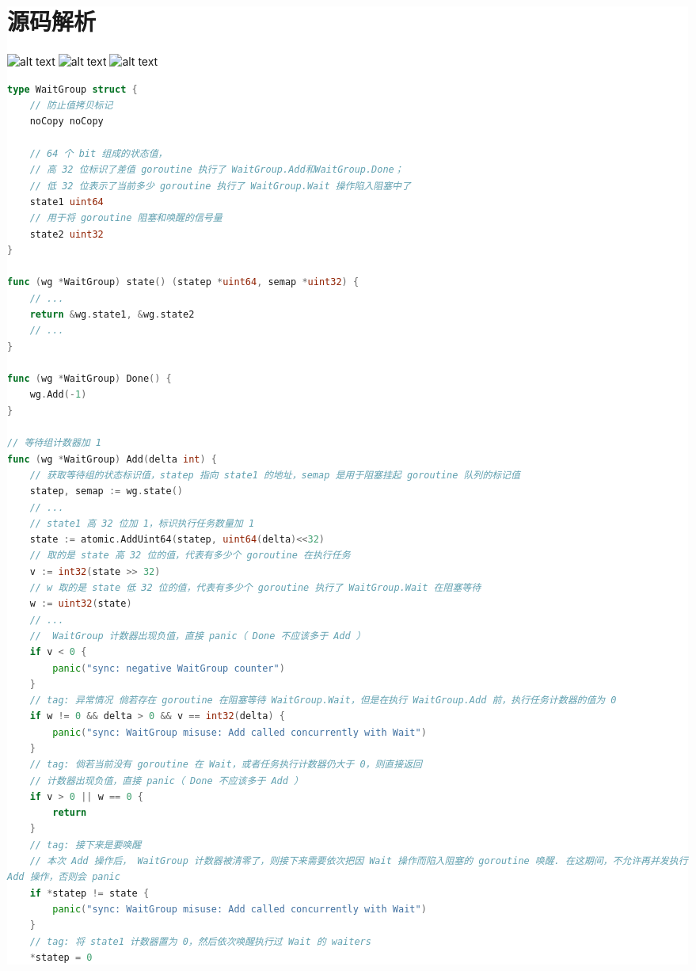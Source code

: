 # 源码解析
![alt text](image8.png)
![alt text](image9.png)
![alt text](image10.png)
``` go
type WaitGroup struct {
    // 防止值拷贝标记
    noCopy noCopy

    // 64 个 bit 组成的状态值，
    // 高 32 位标识了差值 goroutine 执行了 WaitGroup.Add和WaitGroup.Done；
    // 低 32 位表示了当前多少 goroutine 执行了 WaitGroup.Wait 操作陷入阻塞中了
    state1 uint64
    // 用于将 goroutine 阻塞和唤醒的信号量
    state2 uint32
}

func (wg *WaitGroup) state() (statep *uint64, semap *uint32) {
    // ...
    return &wg.state1, &wg.state2
    // ...
}

func (wg *WaitGroup) Done() {
    wg.Add(-1)
}

// 等待组计数器加 1
func (wg *WaitGroup) Add(delta int) {
    // 获取等待组的状态标识值，statep 指向 state1 的地址，semap 是用于阻塞挂起 goroutine 队列的标记值
    statep, semap := wg.state()
    // ...
    // state1 高 32 位加 1，标识执行任务数量加 1 
    state := atomic.AddUint64(statep, uint64(delta)<<32)
    // 取的是 state 高 32 位的值，代表有多少个 goroutine 在执行任务
    v := int32(state >> 32)
    // w 取的是 state 低 32 位的值，代表有多少个 goroutine 执行了 WaitGroup.Wait 在阻塞等待
    w := uint32(state)
    // ...
    //  WaitGroup 计数器出现负值，直接 panic（ Done 不应该多于 Add ）
    if v < 0 {
        panic("sync: negative WaitGroup counter")
    }
    // tag: 异常情况 倘若存在 goroutine 在阻塞等待 WaitGroup.Wait，但是在执行 WaitGroup.Add 前，执行任务计数器的值为 0
    if w != 0 && delta > 0 && v == int32(delta) {
        panic("sync: WaitGroup misuse: Add called concurrently with Wait")
    }
    // tag: 倘若当前没有 goroutine 在 Wait，或者任务执行计数器仍大于 0，则直接返回
    // 计数器出现负值，直接 panic（ Done 不应该多于 Add ）
    if v > 0 || w == 0 {
        return
    }
    // tag: 接下来是要唤醒
    // 本次 Add 操作后， WaitGroup 计数器被清零了，则接下来需要依次把因 Wait 操作而陷入阻塞的 goroutine 唤醒. 在这期间，不允许再并发执行 Add 操作，否则会 panic
    if *statep != state {
        panic("sync: WaitGroup misuse: Add called concurrently with Wait")
    }
    // tag: 将 state1 计数器置为 0，然后依次唤醒执行过 Wait 的 waiters
    *statep = 0
```